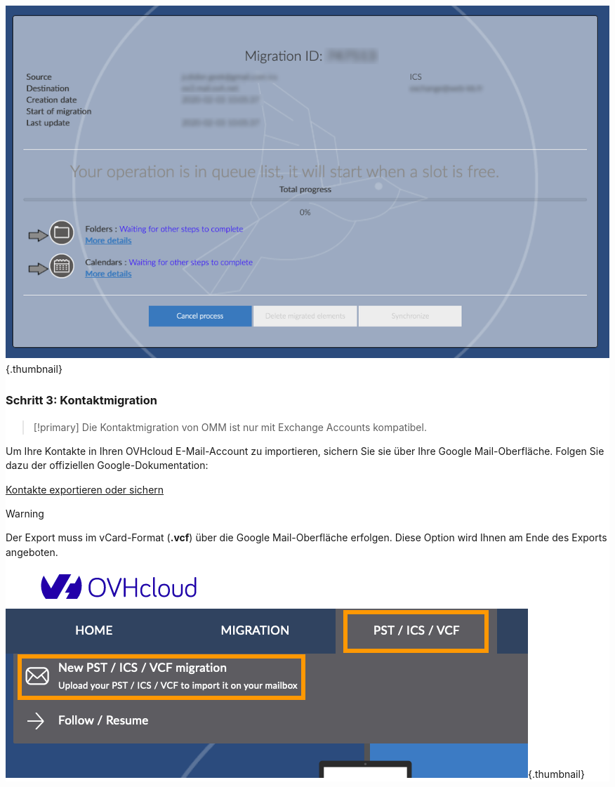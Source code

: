 ![omm](images/OMM-gmail-step02.png){.thumbnail}


### Schritt 3: Kontaktmigration

> [!primary]
> Die Kontaktmigration von OMM ist nur mit Exchange Accounts kompatibel.

Um Ihre Kontakte in Ihren OVHcloud E-Mail-Account zu importieren, sichern Sie sie über Ihre Google Mail-Oberfläche. Folgen Sie dazu der offiziellen Google-Dokumentation:

[Kontakte exportieren oder sichern](https://support.google.com/contacts/answer/7199294?hl=de)

> [!warning]
> Der Export muss im vCard-Format (**.vcf**) über die Google Mail-Oberfläche erfolgen. Diese Option wird Ihnen am Ende des Exports angeboten.

![omm](images/OMM-gmail-step23-01.png){.thumbnail}
